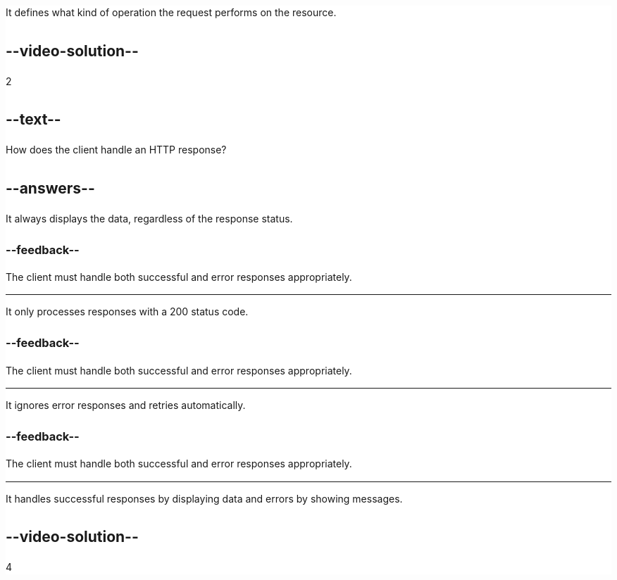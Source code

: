It defines what kind of operation the request performs on the resource.

## --video-solution--

2

## --text--

How does the client handle an HTTP response?

## --answers--

It always displays the data, regardless of the response status.

### --feedback--

The client must handle both successful and error responses appropriately.

---

It only processes responses with a 200 status code.

### --feedback--

The client must handle both successful and error responses appropriately.

---

It ignores error responses and retries automatically.

### --feedback--

The client must handle both successful and error responses appropriately.

---

It handles successful responses by displaying data and errors by showing messages.

## --video-solution--

4

